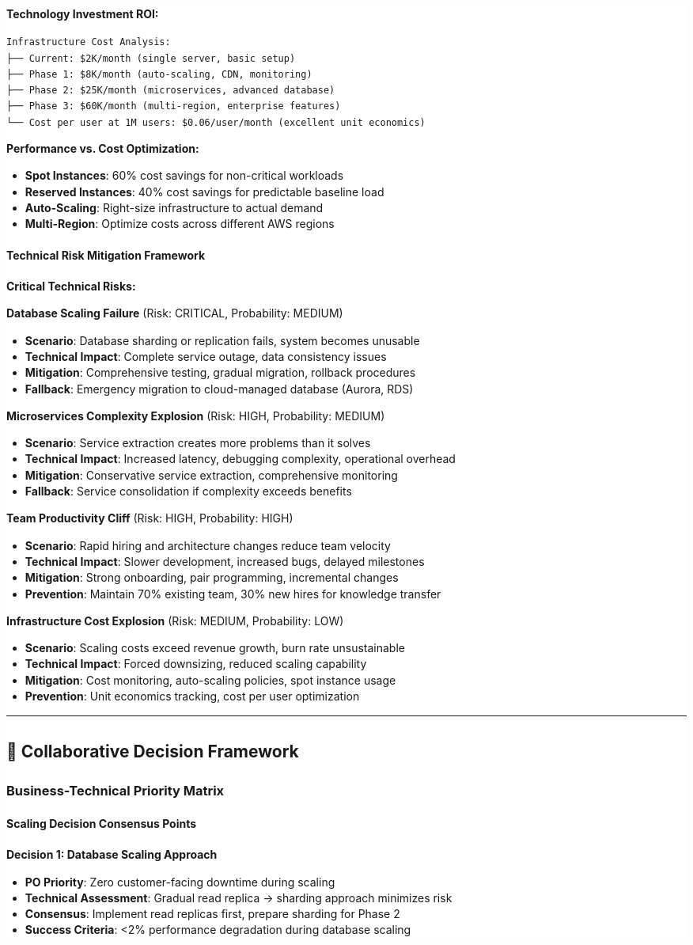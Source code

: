 **Technology Investment ROI:**
```
Infrastructure Cost Analysis:
├── Current: $2K/month (single server, basic setup)
├── Phase 1: $8K/month (auto-scaling, CDN, monitoring)
├── Phase 2: $25K/month (microservices, advanced database)
├── Phase 3: $60K/month (multi-region, enterprise features)
└── Cost per user at 1M users: $0.06/user/month (excellent unit economics)
```

**Performance vs. Cost Optimization:**
- **Spot Instances**: 60% cost savings for non-critical workloads
- **Reserved Instances**: 40% cost savings for predictable baseline load
- **Auto-Scaling**: Right-size infrastructure to actual demand
- **Multi-Region**: Optimize costs across different AWS regions

#### **Technical Risk Mitigation Framework**

**Critical Technical Risks:**

**Database Scaling Failure** (Risk: CRITICAL, Probability: MEDIUM)
- **Scenario**: Database sharding or replication fails, system becomes unusable
- **Technical Impact**: Complete service outage, data consistency issues
- **Mitigation**: Comprehensive testing, gradual migration, rollback procedures
- **Fallback**: Emergency migration to cloud-managed database (Aurora, RDS)

**Microservices Complexity Explosion** (Risk: HIGH, Probability: MEDIUM)
- **Scenario**: Service extraction creates more problems than it solves
- **Technical Impact**: Increased latency, debugging complexity, operational overhead
- **Mitigation**: Conservative service extraction, comprehensive monitoring
- **Fallback**: Service consolidation if complexity exceeds benefits

**Team Productivity Cliff** (Risk: HIGH, Probability: HIGH)
- **Scenario**: Rapid hiring and architecture changes reduce team velocity
- **Technical Impact**: Slower development, increased bugs, delayed milestones
- **Mitigation**: Strong onboarding, pair programming, incremental changes
- **Prevention**: Maintain 70% existing team, 30% new hires for knowledge transfer

**Infrastructure Cost Explosion** (Risk: MEDIUM, Probability: LOW)
- **Scenario**: Scaling costs exceed revenue growth, burn rate unsustainable
- **Technical Impact**: Forced downsizing, reduced scaling capability
- **Mitigation**: Cost monitoring, auto-scaling policies, spot instance usage
- **Prevention**: Unit economics tracking, cost per user optimization

---

## 🤝 **Collaborative Decision Framework**

### **Business-Technical Priority Matrix**

#### **Scaling Decision Consensus Points**

**Decision 1: Database Scaling Approach**
- **PO Priority**: Zero customer-facing downtime during scaling
- **Technical Assessment**: Gradual read replica → sharding approach minimizes risk
- **Consensus**: Implement read replicas first, prepare sharding for Phase 2
- **Success Criteria**: <2% performance degradation during database scaling
